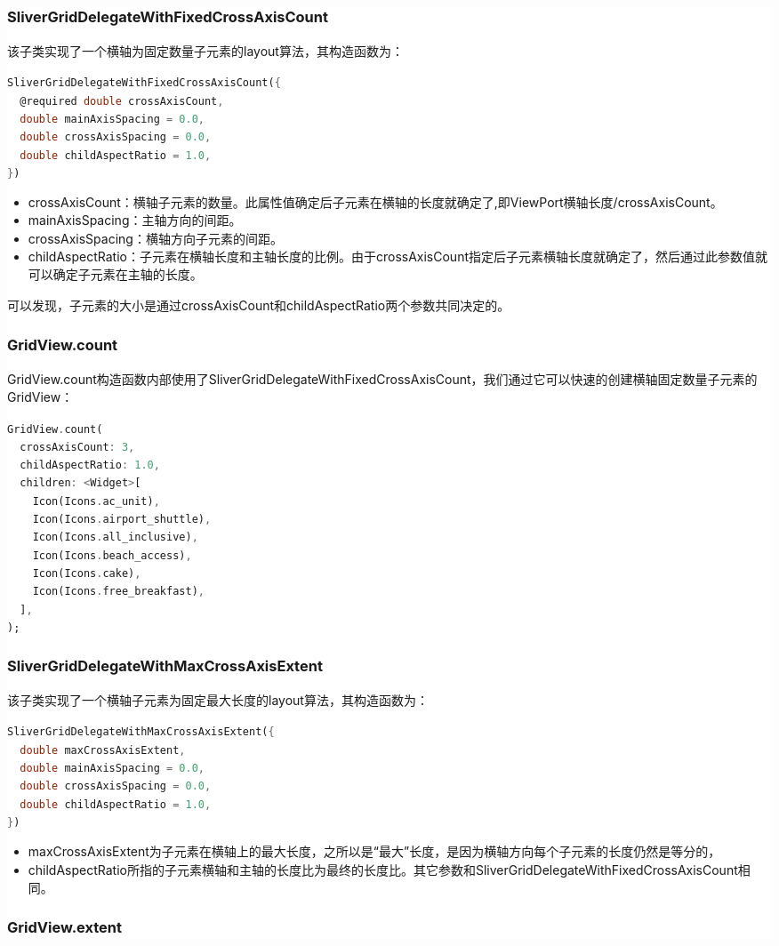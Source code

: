 ### SliverGridDelegateWithFixedCrossAxisCount

该子类实现了一个横轴为固定数量子元素的layout算法，其构造函数为：

```dart
SliverGridDelegateWithFixedCrossAxisCount({
  @required double crossAxisCount,
  double mainAxisSpacing = 0.0,
  double crossAxisSpacing = 0.0,
  double childAspectRatio = 1.0,
})
```

- crossAxisCount：横轴子元素的数量。此属性值确定后子元素在横轴的长度就确定了,即ViewPort横轴长度/crossAxisCount。
- mainAxisSpacing：主轴方向的间距。
- crossAxisSpacing：横轴方向子元素的间距。
- childAspectRatio：子元素在横轴长度和主轴长度的比例。由于crossAxisCount指定后子元素横轴长度就确定了，然后通过此参数值就可以确定子元素在主轴的长度。

可以发现，子元素的大小是通过crossAxisCount和childAspectRatio两个参数共同决定的。

### GridView.count

GridView.count构造函数内部使用了SliverGridDelegateWithFixedCrossAxisCount，我们通过它可以快速的创建横轴固定数量子元素的GridView：

```dart
GridView.count(
  crossAxisCount: 3,
  childAspectRatio: 1.0,
  children: <Widget>[
    Icon(Icons.ac_unit),
    Icon(Icons.airport_shuttle),
    Icon(Icons.all_inclusive),
    Icon(Icons.beach_access),
    Icon(Icons.cake),
    Icon(Icons.free_breakfast),
  ],
);
```

### SliverGridDelegateWithMaxCrossAxisExtent

该子类实现了一个横轴子元素为固定最大长度的layout算法，其构造函数为：

```dart
SliverGridDelegateWithMaxCrossAxisExtent({
  double maxCrossAxisExtent,
  double mainAxisSpacing = 0.0,
  double crossAxisSpacing = 0.0,
  double childAspectRatio = 1.0,
})
```

- maxCrossAxisExtent为子元素在横轴上的最大长度，之所以是“最大”长度，是因为横轴方向每个子元素的长度仍然是等分的，
- childAspectRatio所指的子元素横轴和主轴的长度比为最终的长度比。其它参数和SliverGridDelegateWithFixedCrossAxisCount相同。

### GridView.extent
